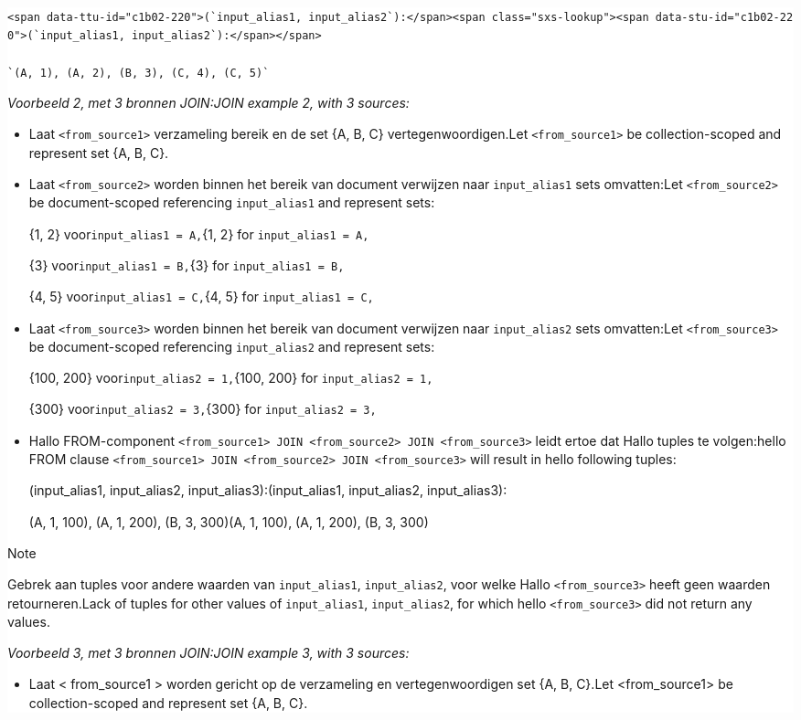     <span data-ttu-id="c1b02-220">(`input_alias1, input_alias2`):</span><span class="sxs-lookup"><span data-stu-id="c1b02-220">(`input_alias1, input_alias2`):</span></span>  
  
    `(A, 1), (A, 2), (B, 3), (C, 4), (C, 5)`  
  
<span data-ttu-id="c1b02-221">*Voorbeeld 2, met 3 bronnen JOIN:*</span><span class="sxs-lookup"><span data-stu-id="c1b02-221">*JOIN example 2, with 3 sources:*</span></span>  
  
- <span data-ttu-id="c1b02-222">Laat `<from_source1>` verzameling bereik en de set {A, B, C} vertegenwoordigen.</span><span class="sxs-lookup"><span data-stu-id="c1b02-222">Let `<from_source1>` be collection-scoped and represent set {A, B, C}.</span></span>  
  
- <span data-ttu-id="c1b02-223">Laat `<from_source2>` worden binnen het bereik van document verwijzen naar `input_alias1` sets omvatten:</span><span class="sxs-lookup"><span data-stu-id="c1b02-223">Let `<from_source2>` be document-scoped referencing `input_alias1` and represent sets:</span></span>  
  
    <span data-ttu-id="c1b02-224">{1, 2} voor`input_alias1 = A,`</span><span class="sxs-lookup"><span data-stu-id="c1b02-224">{1, 2} for `input_alias1 = A,`</span></span>  
  
    <span data-ttu-id="c1b02-225">{3} voor`input_alias1 = B,`</span><span class="sxs-lookup"><span data-stu-id="c1b02-225">{3} for `input_alias1 = B,`</span></span>  
  
    <span data-ttu-id="c1b02-226">{4, 5} voor`input_alias1 = C,`</span><span class="sxs-lookup"><span data-stu-id="c1b02-226">{4, 5} for `input_alias1 = C,`</span></span>  
  
- <span data-ttu-id="c1b02-227">Laat `<from_source3>` worden binnen het bereik van document verwijzen naar `input_alias2` sets omvatten:</span><span class="sxs-lookup"><span data-stu-id="c1b02-227">Let `<from_source3>` be document-scoped referencing `input_alias2` and represent sets:</span></span>  
  
    <span data-ttu-id="c1b02-228">{100, 200} voor`input_alias2 = 1,`</span><span class="sxs-lookup"><span data-stu-id="c1b02-228">{100, 200} for `input_alias2 = 1,`</span></span>  
  
    <span data-ttu-id="c1b02-229">{300} voor`input_alias2 = 3,`</span><span class="sxs-lookup"><span data-stu-id="c1b02-229">{300} for `input_alias2 = 3,`</span></span>  
  
- <span data-ttu-id="c1b02-230">Hallo FROM-component `<from_source1> JOIN <from_source2> JOIN <from_source3>` leidt ertoe dat Hallo tuples te volgen:</span><span class="sxs-lookup"><span data-stu-id="c1b02-230">hello FROM clause `<from_source1> JOIN <from_source2> JOIN <from_source3>` will result in hello following tuples:</span></span>  
  
    <span data-ttu-id="c1b02-231">(input_alias1, input_alias2, input_alias3):</span><span class="sxs-lookup"><span data-stu-id="c1b02-231">(input_alias1, input_alias2, input_alias3):</span></span>  
  
    <span data-ttu-id="c1b02-232">(A, 1, 100), (A, 1, 200), (B, 3, 300)</span><span class="sxs-lookup"><span data-stu-id="c1b02-232">(A, 1, 100), (A, 1, 200), (B, 3, 300)</span></span>  
  
> [!NOTE]
> <span data-ttu-id="c1b02-233">Gebrek aan tuples voor andere waarden van `input_alias1`, `input_alias2`, voor welke Hallo `<from_source3>` heeft geen waarden retourneren.</span><span class="sxs-lookup"><span data-stu-id="c1b02-233">Lack of tuples for other values of `input_alias1`, `input_alias2`, for which hello `<from_source3>` did not return any values.</span></span>  
  
<span data-ttu-id="c1b02-234">*Voorbeeld 3, met 3 bronnen JOIN:*</span><span class="sxs-lookup"><span data-stu-id="c1b02-234">*JOIN example 3, with 3 sources:*</span></span>  
  
- <span data-ttu-id="c1b02-235">Laat < from_source1 > worden gericht op de verzameling en vertegenwoordigen set {A, B, C}.</span><span class="sxs-lookup"><span data-stu-id="c1b02-235">Let <from_source1> be collection-scoped and represent set {A, B, C}.</span></span>  
  